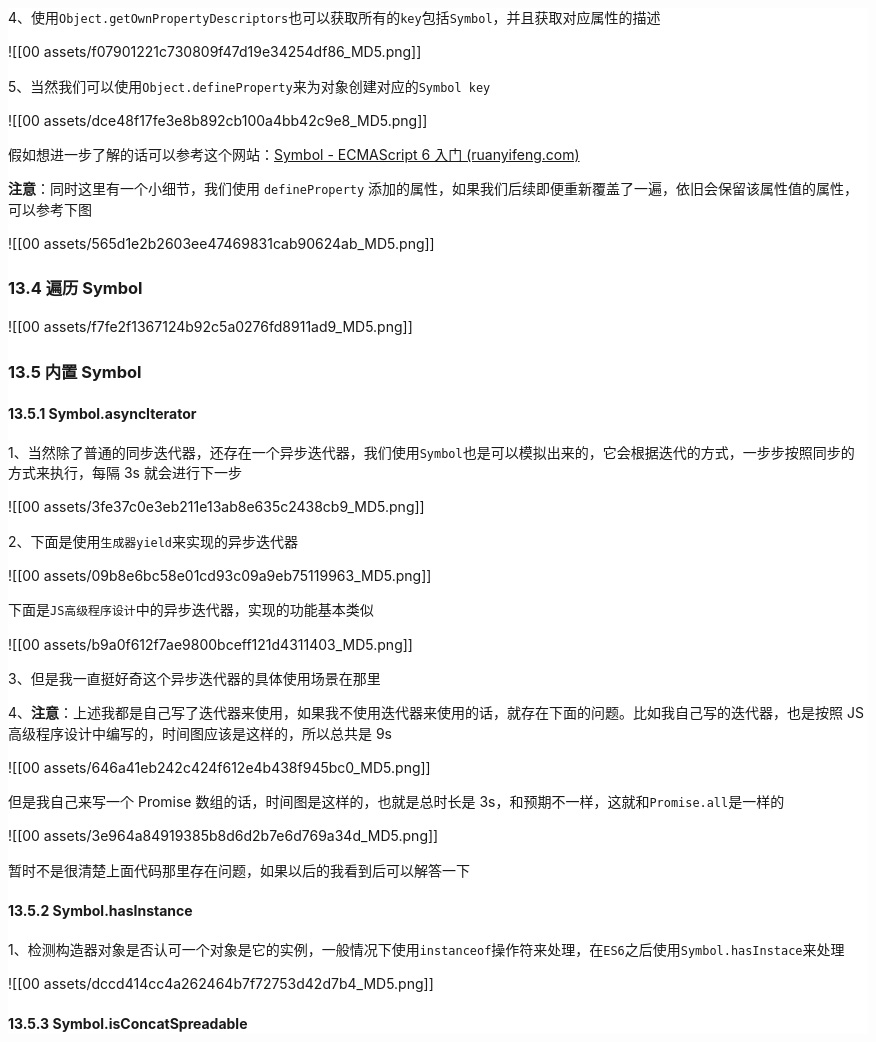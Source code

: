 4、使用`Object.getOwnPropertyDescriptors`也可以获取所有的`key`包括`Symbol`，并且获取对应属性的描述

![[00 assets/f07901221c730809f47d19e34254df86_MD5.png]]

5、当然我们可以使用`Object.defineProperty`来为对象创建对应的`Symbol key`

![[00 assets/dce48f17fe3e8b892cb100a4bb42c9e8_MD5.png]]

假如想进一步了解的话可以参考这个网站：[Symbol - ECMAScript 6 入门 (ruanyifeng.com)](https://es6.ruanyifeng.com/#docs/symbol)

**注意**：同时这里有一个小细节，我们使用 `defineProperty` 添加的属性，如果我们后续即便重新覆盖了一遍，依旧会保留该属性值的属性，可以参考下图

![[00 assets/565d1e2b2603ee47469831cab90624ab_MD5.png]]

### 13.4 遍历 Symbol

![[00 assets/f7fe2f1367124b92c5a0276fd8911ad9_MD5.png]]

### 13.5 内置 Symbol

#### 13.5.1 Symbol.asyncIterator

1、当然除了普通的同步迭代器，还存在一个异步迭代器，我们使用`Symbol`也是可以模拟出来的，它会根据迭代的方式，一步步按照同步的方式来执行，每隔 3s 就会进行下一步

![[00 assets/3fe37c0e3eb211e13ab8e635c2438cb9_MD5.png]]

2、下面是使用`生成器yield`来实现的异步迭代器

![[00 assets/09b8e6bc58e01cd93c09a9eb75119963_MD5.png]]

下面是`JS高级程序设计`中的异步迭代器，实现的功能基本类似

![[00 assets/b9a0f612f7ae9800bceff121d4311403_MD5.png]]

3、但是我一直挺好奇这个异步迭代器的具体使用场景在那里

4、**注意**：上述我都是自己写了迭代器来使用，如果我不使用迭代器来使用的话，就存在下面的问题。比如我自己写的迭代器，也是按照 JS 高级程序设计中编写的，时间图应该是这样的，所以总共是 9s

![[00 assets/646a41eb242c424f612e4b438f945bc0_MD5.png]]

但是我自己来写一个 Promise 数组的话，时间图是这样的，也就是总时长是 3s，和预期不一样，这就和`Promise.all`是一样的

![[00 assets/3e964a84919385b8d6d2b7e6d769a34d_MD5.png]]

暂时不是很清楚上面代码那里存在问题，如果以后的我看到后可以解答一下

#### 13.5.2 Symbol.hasInstance

1、检测构造器对象是否认可一个对象是它的实例，一般情况下使用`instanceof`操作符来处理，在`ES6`之后使用`Symbol.hasInstace`来处理

![[00 assets/dccd414cc4a262464b7f72753d42d7b4_MD5.png]]

#### 13.5.3 Symbol.isConcatSpreadable


  [name + " zs"]: "key可以拼接",